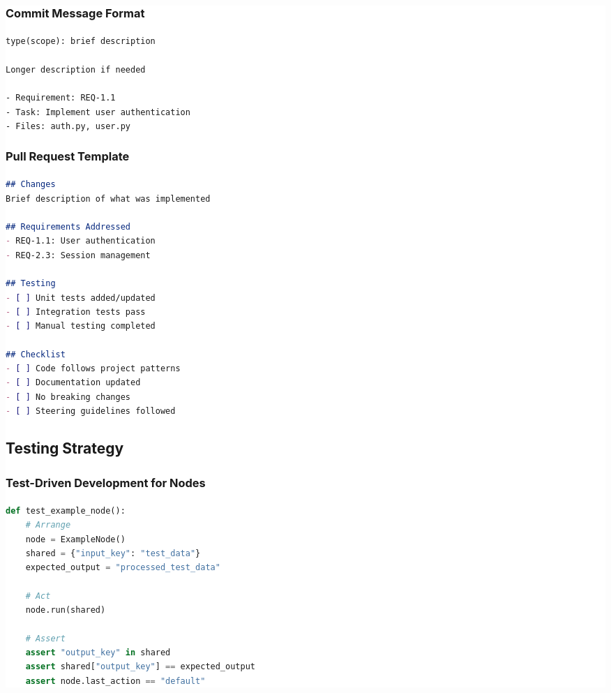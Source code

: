 ### Commit Message Format
```
type(scope): brief description

Longer description if needed

- Requirement: REQ-1.1
- Task: Implement user authentication
- Files: auth.py, user.py
```

### Pull Request Template
```markdown
## Changes
Brief description of what was implemented

## Requirements Addressed
- REQ-1.1: User authentication
- REQ-2.3: Session management

## Testing
- [ ] Unit tests added/updated
- [ ] Integration tests pass
- [ ] Manual testing completed

## Checklist
- [ ] Code follows project patterns
- [ ] Documentation updated
- [ ] No breaking changes
- [ ] Steering guidelines followed
```

## Testing Strategy

### Test-Driven Development for Nodes
```python
def test_example_node():
    # Arrange
    node = ExampleNode()
    shared = {"input_key": "test_data"}
    expected_output = "processed_test_data"
    
    # Act
    node.run(shared)
    
    # Assert
    assert "output_key" in shared
    assert shared["output_key"] == expected_output
    assert node.last_action == "default"
```
